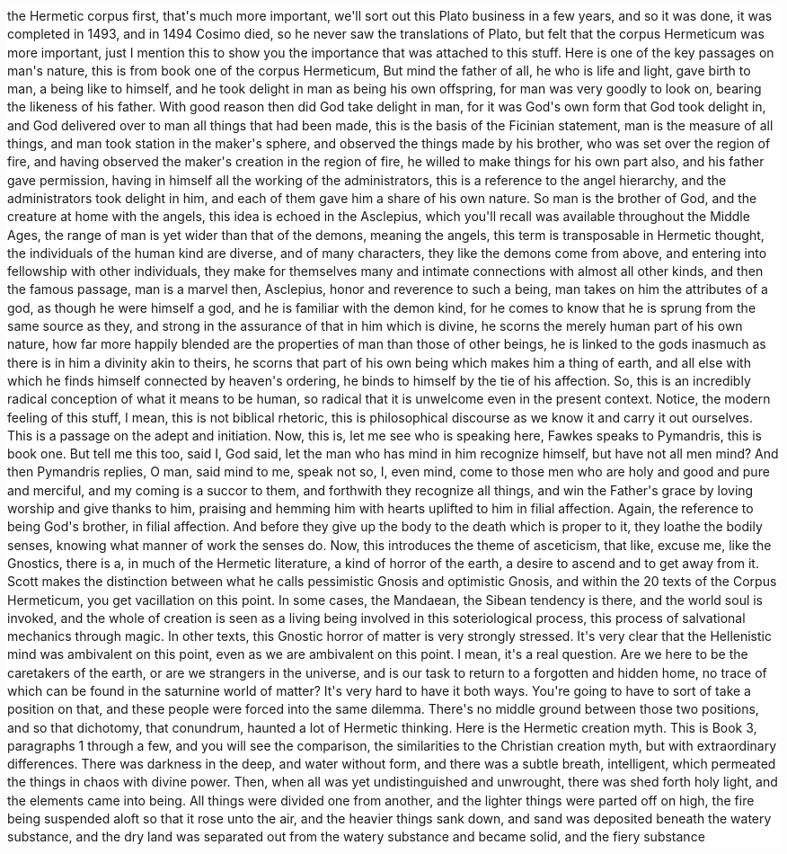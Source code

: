 the Hermetic corpus first, that's much more important, we'll sort out this Plato business in a few years, and so it was done, it was completed in 1493, and in 1494 Cosimo died, so he never saw the translations of Plato, but felt that the corpus Hermeticum was more important, just I mention this to show you the importance that was attached to this stuff. Here is one of the key passages on man's nature, this is from book one of the corpus Hermeticum, But mind the father of all, he who is life and light, gave birth to man, a being like to himself, and he took delight in man as being his own offspring, for man was very goodly to look on, bearing the likeness of his father. With good reason then did God take delight in man, for it was God's own form that God took delight in, and God delivered over to man all things that had been made, this is the basis of the Ficinian statement, man is the measure of all things, and man took station in the maker's sphere, and observed the things made by his brother, who was set over the region of fire, and having observed the maker's creation in the region of fire, he willed to make things for his own part also, and his father gave permission, having in himself all the working of the administrators, this is a reference to the angel hierarchy, and the administrators took delight in him, and each of them gave him a share of his own nature. So man is the brother of God, and the creature at home with the angels, this idea is echoed in the Asclepius, which you'll recall was available throughout the Middle Ages, the range of man is yet wider than that of the demons, meaning the angels, this term is transposable in Hermetic thought, the individuals of the human kind are diverse, and of many characters, they like the demons come from above, and entering into fellowship with other individuals, they make for themselves many and intimate connections with almost all other kinds, and then the famous passage, man is a marvel then, Asclepius, honor and reverence to such a being, man takes on him the attributes of a god, as though he were himself a god, and he is familiar with the demon kind, for he comes to know that he is sprung from the same source as they, and strong in the assurance of that in him which is divine, he scorns the merely human part of his own nature, how far more happily blended are the properties of man than those of other beings, he is linked to the gods inasmuch as there is in him a divinity akin to theirs, he scorns that part of his own being which makes him a thing of earth, and all else with which he finds himself connected by heaven's ordering, he binds to himself by the tie of his affection. So, this is an incredibly radical conception of what it means to be human, so radical that it is unwelcome even in the present context. Notice, the modern feeling of this stuff, I mean, this is not biblical rhetoric, this is philosophical discourse as we know it and carry it out ourselves. This is a passage on the adept and initiation. Now, this is, let me see who is speaking here, Fawkes speaks to Pymandris, this is book one. But tell me this too, said I, God said, let the man who has mind in him recognize himself, but have not all men mind? And then Pymandris replies, O man, said mind to me, speak not so, I, even mind, come to those men who are holy and good and pure and merciful, and my coming is a succor to them, and forthwith they recognize all things, and win the Father's grace by loving worship and give thanks to him, praising and hemming him with hearts uplifted to him in filial affection. Again, the reference to being God's brother, in filial affection. And before they give up the body to the death which is proper to it, they loathe the bodily senses, knowing what manner of work the senses do. Now, this introduces the theme of asceticism, that like, excuse me, like the Gnostics, there is a, in much of the Hermetic literature, a kind of horror of the earth, a desire to ascend and to get away from it. Scott makes the distinction between what he calls pessimistic Gnosis and optimistic Gnosis, and within the 20 texts of the Corpus Hermeticum, you get vacillation on this point. In some cases, the Mandaean, the Sibean tendency is there, and the world soul is invoked, and the whole of creation is seen as a living being involved in this soteriological process, this process of salvational mechanics through magic. In other texts, this Gnostic horror of matter is very strongly stressed. It's very clear that the Hellenistic mind was ambivalent on this point, even as we are ambivalent on this point. I mean, it's a real question. Are we here to be the caretakers of the earth, or are we strangers in the universe, and is our task to return to a forgotten and hidden home, no trace of which can be found in the saturnine world of matter? It's very hard to have it both ways. You're going to have to sort of take a position on that, and these people were forced into the same dilemma. There's no middle ground between those two positions, and so that dichotomy, that conundrum, haunted a lot of Hermetic thinking. Here is the Hermetic creation myth. This is Book 3, paragraphs 1 through a few, and you will see the comparison, the similarities to the Christian creation myth, but with extraordinary differences. There was darkness in the deep, and water without form, and there was a subtle breath, intelligent, which permeated the things in chaos with divine power. Then, when all was yet undistinguished and unwrought, there was shed forth holy light, and the elements came into being. All things were divided one from another, and the lighter things were parted off on high, the fire being suspended aloft so that it rose unto the air, and the heavier things sank down, and sand was deposited beneath the watery substance, and the dry land was separated out from the watery substance and became solid, and the fiery substance